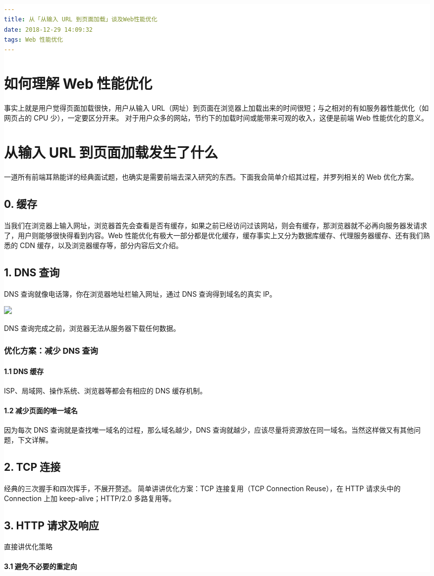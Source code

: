```yaml
---
title: 从「从输入 URL 到页面加载」谈及Web性能优化
date: 2018-12-29 14:09:32
tags: Web 性能优化
---
```


# 如何理解 Web 性能优化

事实上就是用户觉得页面加载很快，用户从输入 URL（网址）到页面在浏览器上加载出来的时间很短；与之相对的有如服务器性能优化（如网页占的 CPU 少），一定要区分开来。
对于用户众多的网站，节约下的加载时间或能带来可观的收入，这便是前端 Web 性能优化的意义。

# 从输入 URL 到页面加载发生了什么

一道所有前端耳熟能详的经典面试题，也确实是需要前端去深入研究的东西。下面我会简单介绍其过程，并罗列相关的 Web 优化方案。

## 0. 缓存

当我们在浏览器上输入网址，浏览器首先会查看是否有缓存，如果之前已经访问过该网站，则会有缓存，那浏览器就不必再向服务器发请求了，用户则能够很快得看到内容。Web 性能优化有极大一部分都是优化缓存，缓存事实上又分为数据库缓存、代理服务器缓存、还有我们熟悉的 CDN 缓存，以及浏览器缓存等，部分内容后文介绍。

## 1. DNS 查询

DNS 查询就像电话簿，你在浏览器地址栏输入网址，通过 DNS 查询得到域名的真实 IP。

![](https://upload-images.jianshu.io/upload_images/7094266-d21c9b5e4b39ad6c.png?imageMogr2/auto-orient/strip%7CimageView2/2/w/1240)

DNS 查询完成之前，浏览器无法从服务器下载任何数据。

### 优化方案：减少 DNS 查询

#### 1.1 DNS 缓存

ISP、局域网、操作系统、浏览器等都会有相应的 DNS 缓存机制。

#### 1.2 减少页面的唯一域名

因为每次 DNS 查询就是查找唯一域名的过程，那么域名越少，DNS 查询就越少，应该尽量将资源放在同一域名。当然这样做又有其他问题，下文详解。

## 2. TCP 连接

经典的三次握手和四次挥手，不展开赘述。
简单讲讲优化方案：TCP 连接复用（TCP Connection Reuse），在 HTTP 请求头中的 Connection 上加 keep-alive；HTTP/2.0 多路复用等。

## 3. HTTP 请求及响应

直接讲优化策略

#### 3.1 避免不必要的重定向
